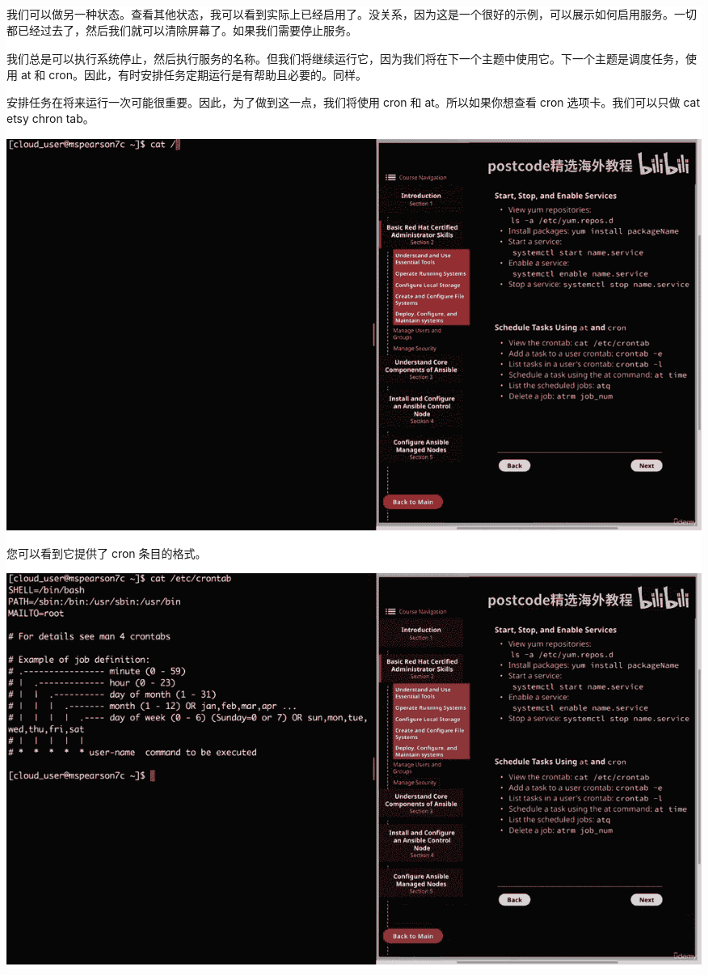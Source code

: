 我们可以做另一种状态。查看其他状态，我可以看到实际上已经启用了。没关系，因为这是一个很好的示例，可以展示如何启用服务。一切都已经过去了，然后我们就可以清除屏幕了。如果我们需要停止服务。

我们总是可以执行系统停止，然后执行服务的名称。但我们将继续运行它，因为我们将在下一个主题中使用它。下一个主题是调度任务，使用 at 和 cron。因此，有时安排任务定期运行是有帮助且必要的。同样。

安排任务在将来运行一次可能很重要。因此，为了做到这一点，我们将使用 cron 和 at。所以如果你想查看 cron 选项卡。我们可以只做 cat etsy chron tab。



![](img/afdde4fb0659d602677cc3c5e9cf45f2_26.png)

您可以看到它提供了 cron 条目的格式。

![](img/afdde4fb0659d602677cc3c5e9cf45f2_28.png)
